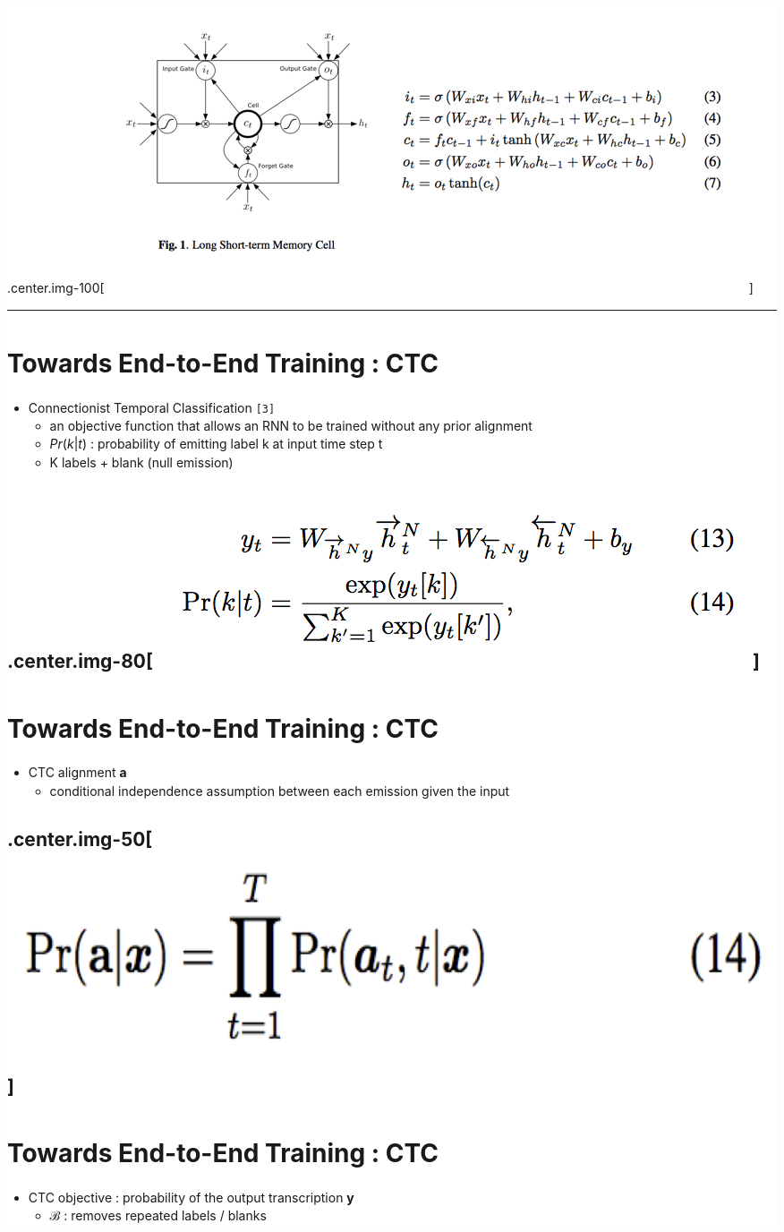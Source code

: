 .center.img-100[![](images/peephole.png)]

---
# Towards End-to-End Training : CTC
- Connectionist Temporal Classification `[3]`
  - an objective function that allows an RNN to be trained without any prior alignment
  - $Pr(k|t)$ : probability of emitting label k at input time step t
  - K labels + blank (null emission)

.center.img-80[![](images/emission.png)]
---
# Towards End-to-End Training : CTC
- CTC alignment $\mathbf a$
  - conditional independence assumption between each emission given the input

.center.img-50[![](images/ctcalign.png)]
---
# Towards End-to-End Training : CTC
- CTC objective : probability of the output transcription $\mathbf y$
  - $\mathcal B$ : removes repeated labels / blanks<br />
